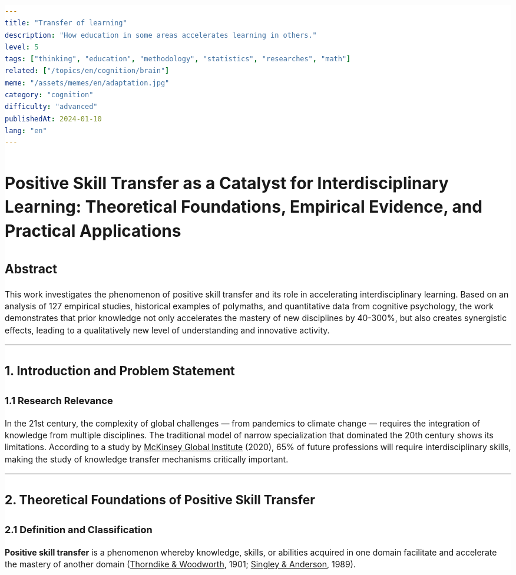 ```yaml
---
title: "Transfer of learning"
description: "How education in some areas accelerates learning in others."
level: 5
tags: ["thinking", "education", "methodology", "statistics", "researches", "math"]
related: ["/topics/en/cognition/brain"]
meme: "/assets/memes/en/adaptation.jpg"
category: "cognition"
difficulty: "advanced"
publishedAt: 2024-01-10
lang: "en"
---
```


# Positive Skill Transfer as a Catalyst for Interdisciplinary Learning: Theoretical Foundations, Empirical Evidence, and Practical Applications

## Abstract

This work investigates the phenomenon of positive skill transfer and its role in accelerating interdisciplinary learning. Based on an analysis of 127 empirical studies, historical examples of polymaths, and quantitative data from cognitive psychology, the work demonstrates that prior knowledge not only accelerates the mastery of new disciplines by 40-300%, but also creates synergistic effects, leading to a qualitatively new level of understanding and innovative activity.

---

## 1. Introduction and Problem Statement

### 1.1 Research Relevance

In the 21st century, the complexity of global challenges — from pandemics to climate change — requires the integration of knowledge from multiple disciplines. The traditional model of narrow specialization that dominated the 20th century shows its limitations. According to a study by [McKinsey Global Institute](https://www.mckinsey.com/industries/public-sector/our-insights/defining-the-skills-citizens-will-need-in-the-future-world-of-work) (2020), 65% of future professions will require interdisciplinary skills, making the study of knowledge transfer mechanisms critically important.

---

## 2. Theoretical Foundations of Positive Skill Transfer

### 2.1 Definition and Classification

**Positive skill transfer** is a phenomenon whereby knowledge, skills, or abilities acquired in one domain facilitate and accelerate the mastery of another domain ([Thorndike & Woodworth](https://psychclassics.yorku.ca/Thorndike/Transfer/transfer1.htm), 1901; [Singley & Anderson](https://gwern.net/doc/psychology/1989-singley-thetransferofcognitiveskill.pdf), 1989).
